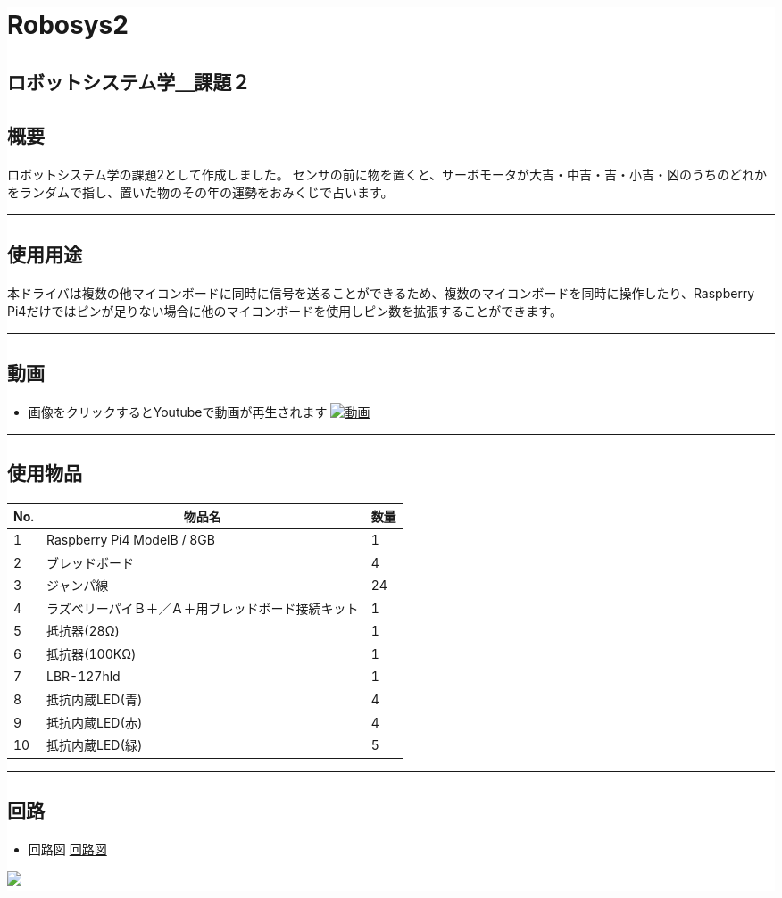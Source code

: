 # Robosys2
ロボットシステム学＿課題２
---
## 概要
ロボットシステム学の課題2として作成しました。
センサの前に物を置くと、サーボモータが大吉・中吉・吉・小吉・凶のうちのどれかをランダムで指し、置いた物のその年の運勢をおみくじで占います。

---
## 使用用途
本ドライバは複数の他マイコンボードに同時に信号を送ることができるため、複数のマイコンボードを同時に操作したり、Raspberry Pi4だけではピンが足りない場合に他のマイコンボードを使用しピン数を拡張することができます。

---
## 動画
- 画像をクリックするとYoutubeで動画が再生されます
[![動画](https://user-images.githubusercontent.com/71487860/148649143-e5f5aa0b-eec9-4b44-a214-d88428af4b0a.png)](https://youtu.be/1IIlWhmQFRc)


---
## 使用物品
|No.|物品名|数量|
|---|---|---|
|1|Raspberry Pi4 ModelB / 8GB|1|
|2|ブレッドボード|4|
|3|ジャンパ線|24|
|4|ラズベリーパイＢ＋／Ａ＋用ブレッドボード接続キット|1|
|5|抵抗器(28Ω)|1|
|6|抵抗器(100KΩ)|1|
|7|LBR-127hld|1|
|8|抵抗内蔵LED(青)|4|
|9|抵抗内蔵LED(赤)|4|
|10|抵抗内蔵LED(緑)|5|

---
## 回路
- 回路図
[回路図](https://github.com/YukiShigematsu/Robosys2/files/7833501/ROS.pdf)
<img src="https://user-images.githubusercontent.com/71487860/148650694-9c5a18fd-c29c-4a38-b6f6-0b9d4397e021.png" width="1280px">
